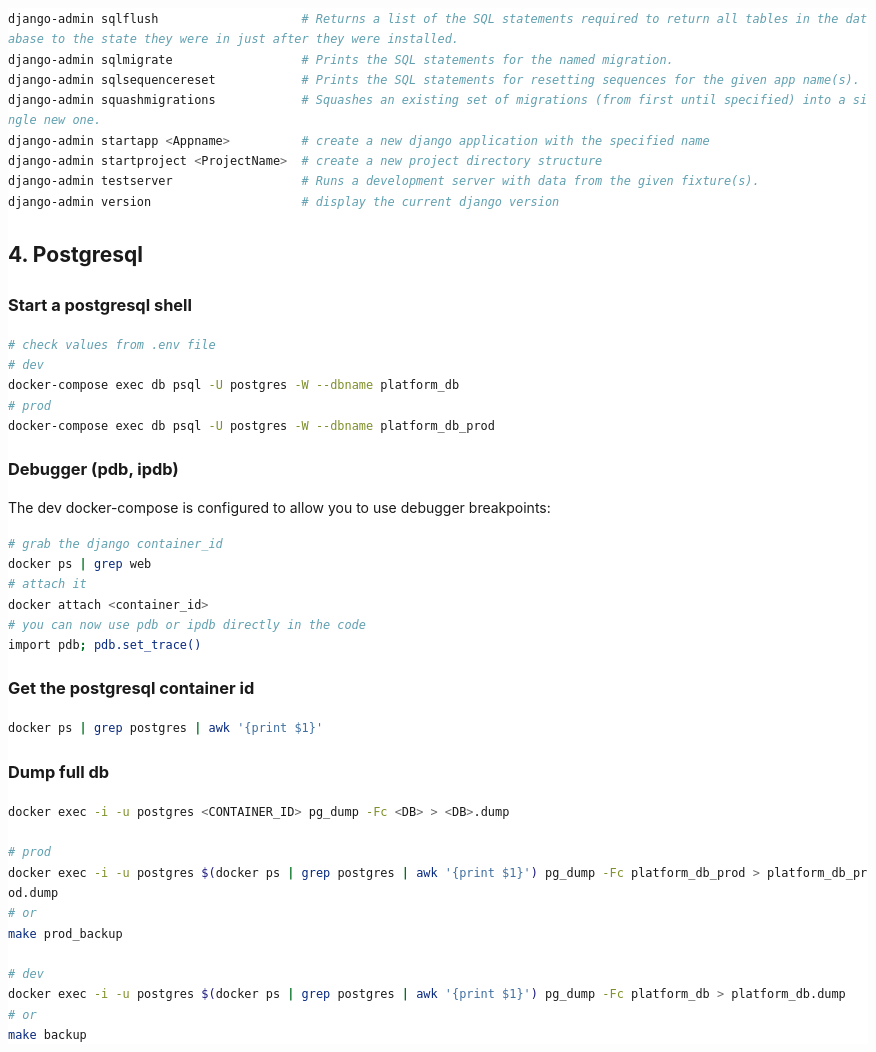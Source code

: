 ```sh
django-admin sqlflush                    # Returns a list of the SQL statements required to return all tables in the database to the state they were in just after they were installed.
django-admin sqlmigrate                  # Prints the SQL statements for the named migration.
django-admin sqlsequencereset            # Prints the SQL statements for resetting sequences for the given app name(s).
django-admin squashmigrations            # Squashes an existing set of migrations (from first until specified) into a single new one.
django-admin startapp <Appname>          # create a new django application with the specified name
django-admin startproject <ProjectName>  # create a new project directory structure
django-admin testserver                  # Runs a development server with data from the given fixture(s).
django-admin version                     # display the current django version
```

## 4. Postgresql

### Start a postgresql shell

```sh
# check values from .env file
# dev
docker-compose exec db psql -U postgres -W --dbname platform_db
# prod
docker-compose exec db psql -U postgres -W --dbname platform_db_prod
```

### Debugger (pdb, ipdb)

The dev docker-compose is configured to allow you to use debugger breakpoints:

```sh
# grab the django container_id
docker ps | grep web
# attach it
docker attach <container_id>
# you can now use pdb or ipdb directly in the code
import pdb; pdb.set_trace()
```

### Get the postgresql container id

```sh
docker ps | grep postgres | awk '{print $1}'
```

### Dump full db

```sh
docker exec -i -u postgres <CONTAINER_ID> pg_dump -Fc <DB> > <DB>.dump

# prod
docker exec -i -u postgres $(docker ps | grep postgres | awk '{print $1}') pg_dump -Fc platform_db_prod > platform_db_prod.dump
# or
make prod_backup

# dev
docker exec -i -u postgres $(docker ps | grep postgres | awk '{print $1}') pg_dump -Fc platform_db > platform_db.dump
# or
make backup
```
